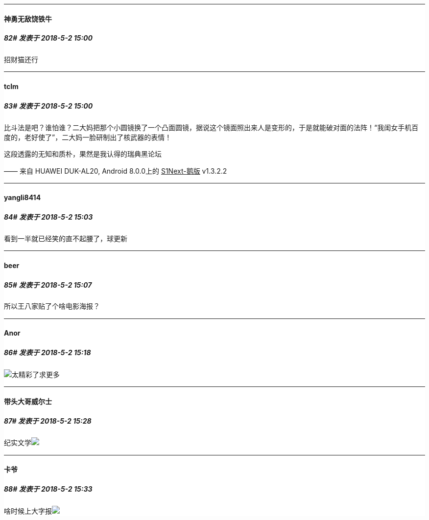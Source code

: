 *****

####  神勇无敌饶铁牛  
##### 82#       发表于 2018-5-2 15:00

招财猫还行

*****

####  tclm  
##### 83#       发表于 2018-5-2 15:00

比斗法是吧？谁怕谁？二大妈把那个小圆镜换了一个凸面圆镜，据说这个镜面照出来人是变形的，于是就能破对面的法阵！“我闺女手机百度的，老好使了”，二大妈一脸研制出了核武器的表情！

这段透露的无知和质朴，果然是我认得的瑞典黑论坛

—— 来自 HUAWEI DUK-AL20, Android 8.0.0上的 [S1Next-鹅版](https://github.com/ykrank/S1-Next/releases) v1.3.2.2

*****

####  yangli8414  
##### 84#       发表于 2018-5-2 15:03

看到一半就已经笑的直不起腰了，球更新

*****

####  beer  
##### 85#       发表于 2018-5-2 15:07

所以王八家贴了个啥电影海报？

*****

####  Anor  
##### 86#       发表于 2018-5-2 15:18

<img src="https://static.saraba1st.com/image/smiley/face2017/001.png" referrerpolicy="no-referrer">太精彩了求更多

*****

####  带头大哥威尔士  
##### 87#       发表于 2018-5-2 15:28

纪实文学<img src="https://static.saraba1st.com/image/smiley/face2017/003.png" referrerpolicy="no-referrer">

*****

####  卡爷  
##### 88#       发表于 2018-5-2 15:33

啥时候上大字报<img src="https://static.saraba1st.com/image/smiley/face2017/067.png" referrerpolicy="no-referrer">
